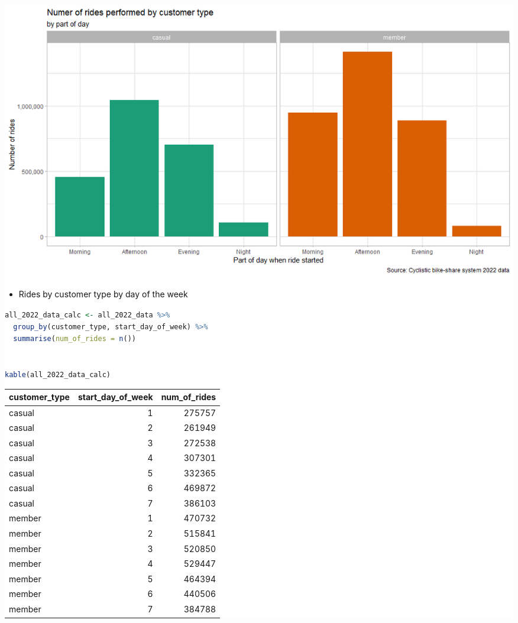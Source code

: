 ![](GDAPC_R_plots/Rplot_5.png)

- Rides by customer type by day of the week

``` r
all_2022_data_calc <- all_2022_data %>% 
  group_by(customer_type, start_day_of_week) %>% 
  summarise(num_of_rides = n())
          

kable(all_2022_data_calc)
```

| customer_type | start_day_of_week | num_of_rides |
|:--------------|------------------:|-------------:|
| casual        |                 1 |       275757 |
| casual        |                 2 |       261949 |
| casual        |                 3 |       272538 |
| casual        |                 4 |       307301 |
| casual        |                 5 |       332365 |
| casual        |                 6 |       469872 |
| casual        |                 7 |       386103 |
| member        |                 1 |       470732 |
| member        |                 2 |       515841 |
| member        |                 3 |       520850 |
| member        |                 4 |       529447 |
| member        |                 5 |       464394 |
| member        |                 6 |       440506 |
| member        |                 7 |       384788 |
